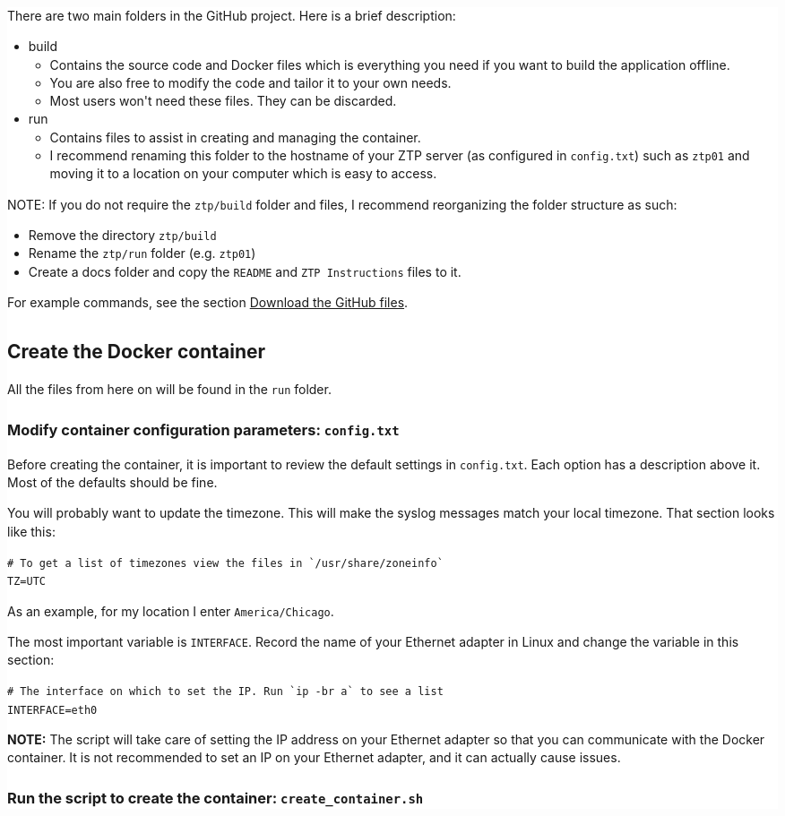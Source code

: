 There are two main folders in the GitHub project. Here is a brief description:

- build
    - Contains the source code and Docker files which is everything you need if you want to build the application offline.
    - You are also free to modify the code and tailor it to your own needs.
    - Most users won't need these files. They can be discarded.
- run
    - Contains files to assist in creating and managing the container.
    - I recommend renaming this folder to the hostname of your ZTP server (as configured in `config.txt`) such as `ztp01` and moving it to a location on your computer which is easy to access.


NOTE: If you do not require the `ztp/build` folder and files, I recommend reorganizing the folder structure as such:

- Remove the directory `ztp/build`
- Rename the `ztp/run` folder (e.g. `ztp01`)
- Create a docs folder and copy the `README` and `ZTP Instructions` files to it.

For example commands, see the section [Download the GitHub files](#download-the-github-files).

## Create the Docker container

All the files from here on will be found in the `run` folder.


### Modify container configuration parameters: `config.txt`

Before creating the container, it is important to review the default settings in `config.txt`. Each option has a description above it. Most of the defaults should be fine.

You will probably want to update the timezone. This will make the syslog messages match your local timezone. That section looks like this:

```
# To get a list of timezones view the files in `/usr/share/zoneinfo`
TZ=UTC
```

As an example, for my location I enter `America/Chicago`.

The most important variable is `INTERFACE`. Record the name of your Ethernet adapter in Linux and change the variable in this section:

```
# The interface on which to set the IP. Run `ip -br a` to see a list
INTERFACE=eth0
```

**NOTE:** The script will take care of setting the IP address on your Ethernet adapter so that you can communicate with the Docker container. It is not recommended to set an IP on your Ethernet adapter, and it can actually cause issues.


### Run the script to create the container: `create_container.sh`
